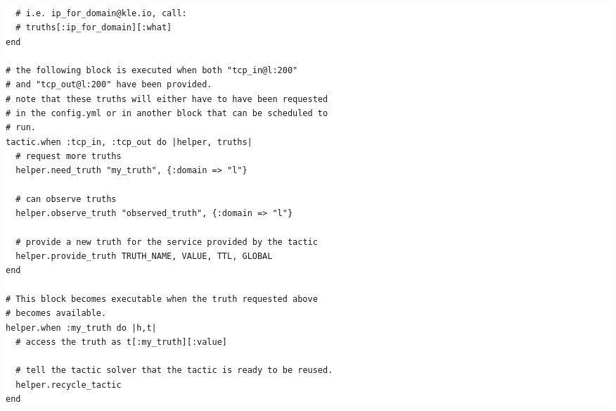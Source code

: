       # i.e. ip_for_domain@kle.io, call:
      # truths[:ip_for_domain][:what]
    end

    # the following block is executed when both "tcp_in@l:200"
    # and "tcp_out@l:200" have been provided.
    # note that these truths will either have to have been requested
    # in the config.yml or in another block that can be scheduled to
    # run.
    tactic.when :tcp_in, :tcp_out do |helper, truths|
      # request more truths
      helper.need_truth "my_truth", {:domain => "l"}

      # can observe truths
      helper.observe_truth "observed_truth", {:domain => "l"}

      # provide a new truth for the service provided by the tactic
      helper.provide_truth TRUTH_NAME, VALUE, TTL, GLOBAL
    end

    # This block becomes executable when the truth requested above
    # becomes available.
    helper.when :my_truth do |h,t|
      # access the truth as t[:my_truth][:value]

      # tell the tactic solver that the tactic is ready to be reused.
      helper.recycle_tactic
    end
